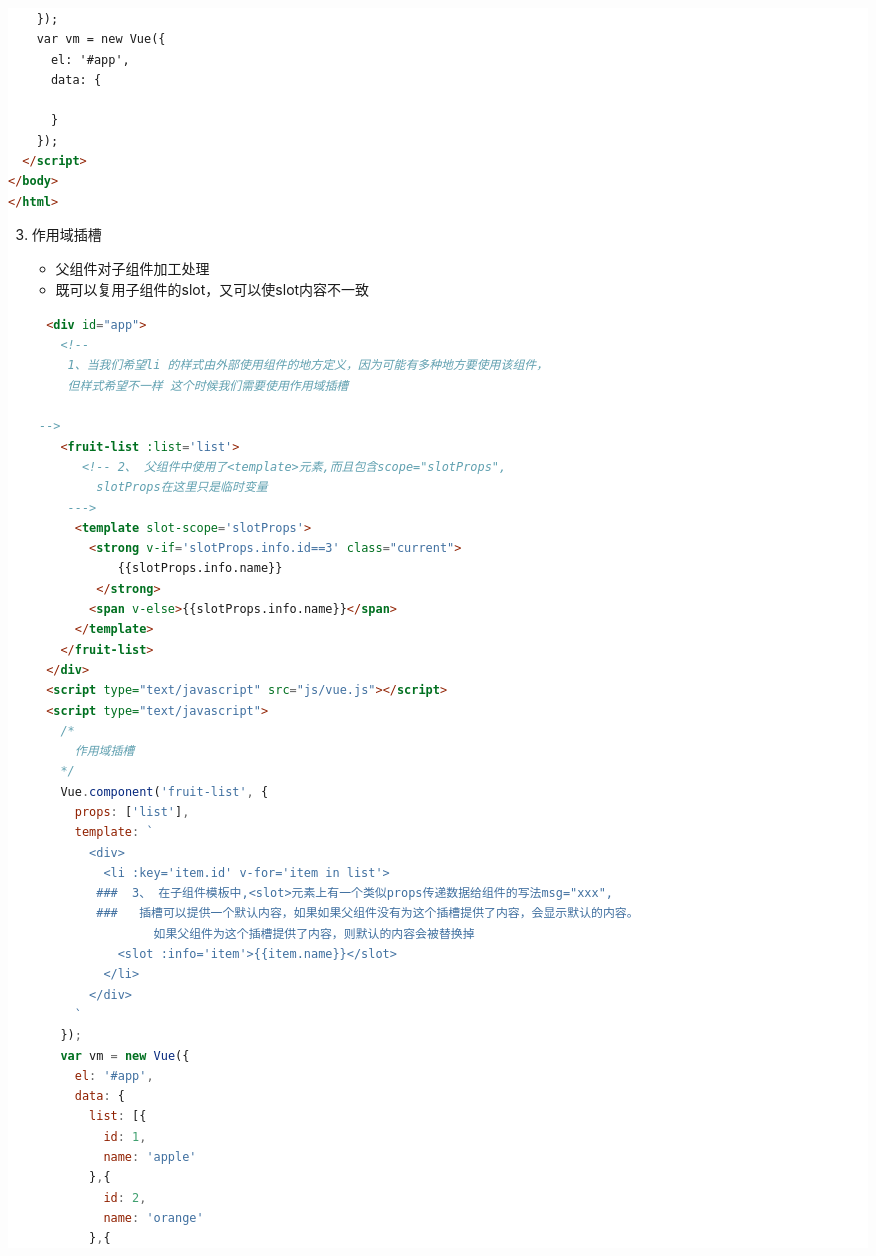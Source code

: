    ```html
       });
       var vm = new Vue({
         el: '#app',
         data: {
           
         }
       });
     </script>
   </body>
   </html>
   ```

3. 作用域插槽

   + 父组件对子组件加工处理
   + 既可以复用子组件的slot，又可以使slot内容不一致

   ```html
     <div id="app">
       <!-- 
   		1、当我们希望li 的样式由外部使用组件的地方定义，因为可能有多种地方要使用该组件，
   		但样式希望不一样 这个时候我们需要使用作用域插槽 
   		
   	-->  
       <fruit-list :list='list'>
          <!-- 2、 父组件中使用了<template>元素,而且包含scope="slotProps",
   			slotProps在这里只是临时变量   
   		---> 	
         <template slot-scope='slotProps'>
           <strong v-if='slotProps.info.id==3' class="current">
               {{slotProps.info.name}}		         
            </strong>
           <span v-else>{{slotProps.info.name}}</span>
         </template>
       </fruit-list>
     </div>
     <script type="text/javascript" src="js/vue.js"></script>
     <script type="text/javascript">
       /*
         作用域插槽
       */
       Vue.component('fruit-list', {
         props: ['list'],
         template: `
           <div>
             <li :key='item.id' v-for='item in list'>
   			###  3、 在子组件模板中,<slot>元素上有一个类似props传递数据给组件的写法msg="xxx",
   			###   插槽可以提供一个默认内容，如果如果父组件没有为这个插槽提供了内容，会显示默认的内容。
   					如果父组件为这个插槽提供了内容，则默认的内容会被替换掉
               <slot :info='item'>{{item.name}}</slot>
             </li>
           </div>
         `
       });
       var vm = new Vue({
         el: '#app',
         data: {
           list: [{
             id: 1,
             name: 'apple'
           },{
             id: 2,
             name: 'orange'
           },{
   ```